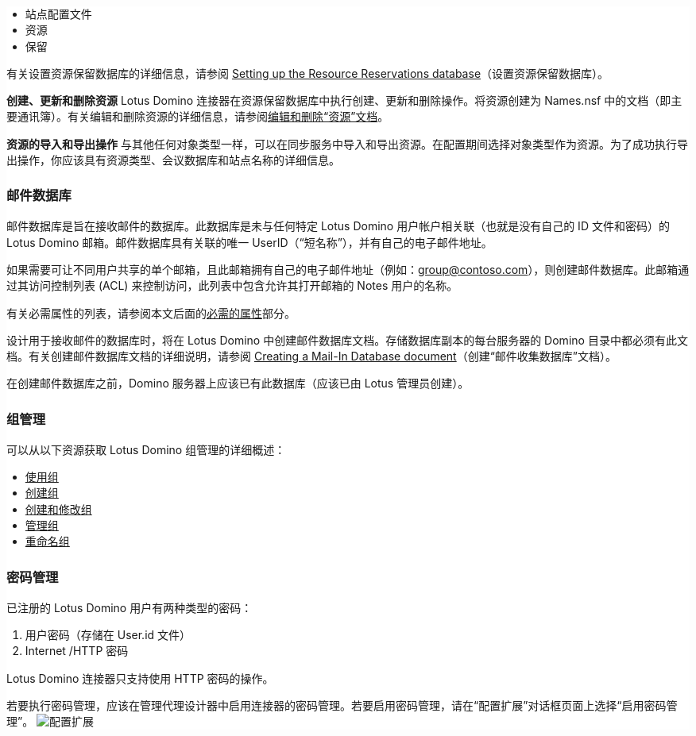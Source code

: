 - 站点配置文件
- 资源
- 保留

有关设置资源保留数据库的详细信息，请参阅 [Setting up the Resource Reservations database](https://www-01.ibm.com/support/knowledgecenter/SSKTMJ_8.0.1/com.ibm.help.domino.admin.doc/DOC/H_SETTING_UP_THE_RESOURCE_RESERVATIONS_DATABASE.html)（设置资源保留数据库）。

**创建、更新和删除资源**
Lotus Domino 连接器在资源保留数据库中执行创建、更新和删除操作。将资源创建为 Names.nsf 中的文档（即主要通讯簿）。有关编辑和删除资源的详细信息，请参阅[编辑和删除“资源”文档](http://publib.boulder.ibm.com/infocenter/domhelp/v8r0/index.jsp?topic=/com.ibm.help.domino.admin85.doc/H_EDITING_AND_DELETING_RESOURCE_DOCUMENTS.html)。

**资源的导入和导出操作**
与其他任何对象类型一样，可以在同步服务中导入和导出资源。在配置期间选择对象类型作为资源。为了成功执行导出操作，你应该具有资源类型、会议数据库和站点名称的详细信息。

### 邮件数据库
邮件数据库是旨在接收邮件的数据库。此数据库是未与任何特定 Lotus Domino 用户帐户相关联（也就是没有自己的 ID 文件和密码）的 Lotus Domino 邮箱。邮件数据库具有关联的唯一 UserID（“短名称”），并有自己的电子邮件地址。

如果需要可让不同用户共享的单个邮箱，且此邮箱拥有自己的电子邮件地址（例如：group@contoso.com），则创建邮件数据库。此邮箱通过其访问控制列表 (ACL) 来控制访问，此列表中包含允许其打开邮箱的 Notes 用户的名称。

有关必需属性的列表，请参阅本文后面的[必需的属性](#mandatory-attributes)部分。

设计用于接收邮件的数据库时，将在 Lotus Domino 中创建邮件数据库文档。存储数据库副本的每台服务器的 Domino 目录中都必须有此文档。有关创建邮件数据库文档的详细说明，请参阅 [Creating a Mail-In Database document](http://publib.boulder.ibm.com/infocenter/domhelp/v8r0/index.jsp?topic=/com.ibm.help.domino.admin85.doc/H_CREATING_A_MAILIN_DATABASE_DOCUMENT_FOR_A_NEW_DATABASE_OVERVIEW.html)（创建“邮件收集数据库”文档）。

在创建邮件数据库之前，Domino 服务器上应该已有此数据库（应该已由 Lotus 管理员创建）。

### 组管理
可以从以下资源获取 Lotus Domino 组管理的详细概述：

- [使用组](http://publib.boulder.ibm.com/infocenter/domhelp/v8r0/index.jsp?topic=/com.ibm.help.domino.admin85.doc/H_USING_GROUPS_OVER.html)
- [创建组](http://publib.boulder.ibm.com/infocenter/domhelp/v8r0/index.jsp?topic=/com.ibm.help.domino.admin85.doc/H_CREATING_AND_MODIFYING_GROUPS_STEPS_MIDTOPIC_55038956829238418.html)
- [创建和修改组](http://publib.boulder.ibm.com/infocenter/domhelp/v8r0/index.jsp?topic=/com.ibm.help.domino.admin85.doc/H_CREATING_AND_MODIFYING_GROUPS_STEPS.html)
- [管理组](http://publib.boulder.ibm.com/infocenter/domhelp/v8r0/index.jsp?topic=/com.ibm.help.domino.admin85.doc/H_MANAGING_GROUPS_1804.html)
- [重命名组](http://publib.boulder.ibm.com/infocenter/domhelp/v8r0/index.jsp?topic=/com.ibm.help.domino.admin85.doc/H_RENAMING_A_GROUP_STEPS.html)

### 密码管理
已注册的 Lotus Domino 用户有两种类型的密码：

1. 用户密码（存储在 User.id 文件）
2. Internet /HTTP 密码

Lotus Domino 连接器只支持使用 HTTP 密码的操作。

若要执行密码管理，应该在管理代理设计器中启用连接器的密码管理。若要启用密码管理，请在“配置扩展”对话框页面上选择“启用密码管理”。
![配置扩展](./media/active-directory-aadconnectsync-connector-domino/configureextensions.png)
